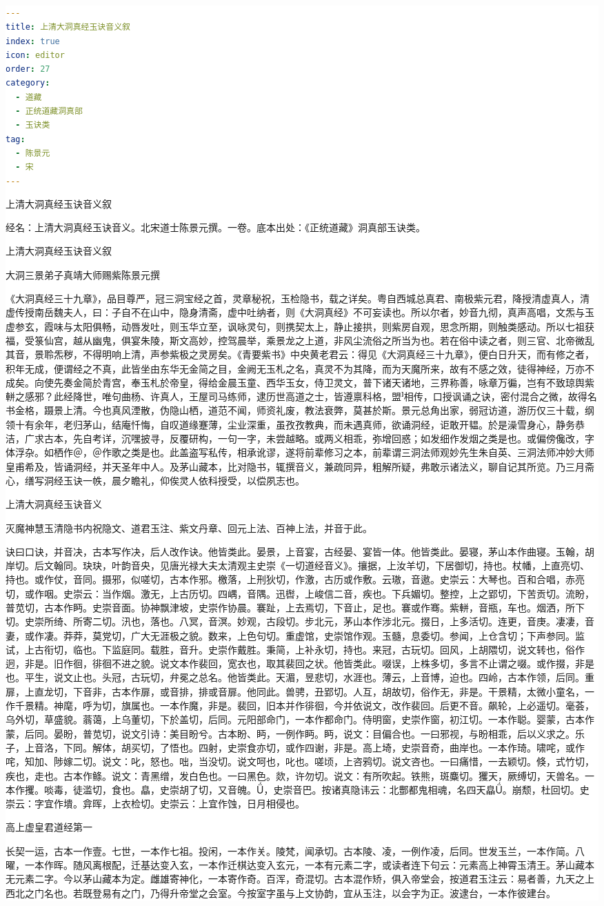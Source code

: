 ```yaml
---
title: 上清大洞真经玉诀音义叙
index: true
icon: editor
order: 27
category:
  - 道藏
  - 正统道藏洞真部
  - 玉诀类
tag:
  - 陈景元
  - 宋
---
```


上清大洞真经玉诀音义叙  

经名：上清大洞真经玉诀音义。北宋道士陈景元撰。一卷。底本出处：《正统道藏》洞真部玉诀类。  

上清大洞真经玉诀音义叙  

大洞三景弟子真靖大师赐紫陈景元撰  

《大洞真经三十九章》，品目尊严，冠三洞宝经之首，灵章秘祝，玉检隐书，载之详矣。粤自西城总真君、南极紫元君，降授清虚真人，清虚传授南岳魏夫人，曰：子自不在山中，隐身清斋，虚中吐纳者，则《大洞真经》不可妄读也。所以尔者，妙音九彻，真声高唱，文炁与玉虚参玄，霞味与太阳俱畅，动唇发吐，则玉华立至，讽咏灵句，则携契太上，静止接拱，则紫房自观，思念所期，则触类感动。所以七祖获福，受箓仙宫，越从幽鬼，俱宴朱陵，斯文高妙，控驾晨举，乘景龙之上道，非风尘流俗之所当为也。若在俗中读之者，则三官、北帝微乱其音，景聆炁秽，不得明响上清，声参紫极之灵房矣。《青要紫书》中央黄老君云：得见《大洞真经三十九章》，便白日升天，而有修之者，积年无成，便谓经之不真，此皆坐由东华无金简之目，金阙无玉札之名，真灵不为其降，而为天魔所来，故有不感之效，徒得神经，万亦不成矣。向使先奏金简於青宫，奉玉札於帝皇，得给金晨玉童、西华玉女，侍卫灵文，普下诸天诸地，三界称善，咏章万徧，岂有不致琼舆紫軿之感邪？此经降世，唯句曲杨、许真人，王屋司马练师，逮历世高道之士，皆遵禀科格，盟相传，口授讽诵之诀，密付混合之微，故得名书金格，蹑景上清。今也真风湮散，伪隐山栖，道范不闻，师资礼废，教法衰弊，莫甚於斯。景元总角出家，弱冠访道，游历仅三十载，纲领十有余年，老归茅山，结庵忏悔，自叹道缘蹇薄，尘业深重，虽孜孜教典，而未遇真师，欲诵洞经，讵敢开韫。於是澡雪身心，静务恭洁，广求古本，先自考详，沉嘿披寻，反覆研构，一句一字，未尝越略。或两义相乖，弥增回惑；如发细作发烟之类是也。或偏傍儳改，字体浮杂。如栖作＠，＠作歌之类是也。此盖盗写私传，相承讹谬，遂将前辈修习之本，前辈谓三洞法师观妙先生朱自英、三洞法师冲妙大师皇甫希及，皆诵洞经，并天圣年中人。及茅山藏本，比对隐书，辄撰音义，兼疏同异，粗解所疑，弗敢示诸法义，聊自记其所览。乃三月斋心，缮写洞经玉诀一帙，晨夕瞻礼，仰俟灵人依科授受，以偿夙志也。  

上清大洞真经玉诀音义  

灭魔神慧玉清隐书内祝隐文、道君玉注、紫文丹章、回元上法、百神上法，并音于此。  

诀曰口诀，并音决，古本写作决，后人改作诀。他皆类此。晏景，上音宴，古经晏、宴皆一体。他皆类此。晏寝，茅山本作曲寝。玉翰，胡岸切。后文翰同。玦玦，叶韵音央，见唐光禄大夫太清观主史崇《一切道经音义》。攘据，上汝羊切，下居御切，持也。杖幡，上直亮切、持也。或作仗，音同。摄邪，似嗟切，古本作邪。檄落，上刑狄切，作激，古历或作敷。云璈，音遨。史崇云：大琴也。百和合唱，赤亮切，或作咽。史崇云：当作烟。激无，上古历切。四嵎，音隅。迅辔，上峻信二音，疾也。下兵媚切。整控，上之郢切，下苦贡切。流盼，普苋切，古本作眄。史崇音面。协神飘津坡，史崇作协晨。褰趾，上去焉切，下音止，足也。褰或作骞。紫軿，音瓶，车也。烟洒，所下切。史崇所绮、所寄二切。汛也，落也。八冥，音溟。妙观，古段切。步北元，茅山本作涉北元。掇日，上多活切。连更，音庚。凄凄，音妻，或作凄。莽莽，莫党切，广大无涯极之貌。数来，上色句切。重虚馆，史崇馆作观。玉髓，息委切。参闻，上仓含切；下声参同。监试，上古衔切，临也。下监庭同。载胜，音升。史崇作戴胜。秉简，上补永切，持也。来冠，古玩切。回风，上胡隈切，说文转也，俗作迥，非是。旧作徊，徘徊不进之貌。说文本作裴回，宽衣也，取其裴回之状。他皆类此。啜误，上株多切，多言不止谓之啜。或作掇，非是也。平生，说文止也。头冠，古玩切，弁冕之总名。他皆类此。天湄，昱悲切，水涯也。薄云，上音博，迫也。四岭，古本作领，后同。重扉，上直龙切，下音非，古本作扉，或音排，排或音扉。他同此。兽骋，丑郢切。人互，胡故切，俗作无，非是。干景精，太微小童名，一作千景精。神麾，呼为切，旗属也。一本作魔，非是。裴回，旧本并作徘徊，今并依说文，改作裴回。后更不音。飙轮，上必遥切。毫荟，乌外切，草盛貌。蓊蔼，上乌董切，下於盖切，后同。元阳部命门，一本作都命门。侍明窗，史崇作窗，初江切。一本作聪。婴蒙，古本作蒙，后同。晏盼，普苋切，说文引诗：美目盼兮。古本盼、眄，一例作眄。眄，说文：目偏合也。一曰邪视，与盼相乖，后以义求之。乐子，上音洛，下同。解体，胡买切，了悟也。四射，史崇食亦切，或作四谢，非是。高上埼，史崇音奇，曲岸也。一本作琦。啸咤，或作咤，知加、陟嫁二切。说文：叱，怒也。咄，当没切。说文呵也，叱也。嗟顷，上咨鸦切。说文咨也。一曰痛惜，一去颖切。倏，式竹切，疾也，走也。古本作鲦。说文：青黑缯，发白色也。一曰黑色。欻，许勿切。说文：有所吹起。铁熊，斑麋切。玃天，厥缚切，天兽名。一本作攫。啖毒，徒滥切，食也。皛，史崇胡了切，又音魄。，史崇音巴。按诸真隐讳云：北酆都鬼相魂，名四天皛。崩颓，杜回切。史崇云：字宜作墤。弇晖，上衣检切。史崇云：上宜作蚀，日月相侵也。  

高上虚皇君道经第一  

长契一运，古本一作壹。七世，一本作七祖。投闲，一本作关。陵梵，闻承切。古本陵、凌，一例作凌，后同。世发玉兰，一本作简。八曜，一本作晖。随风离根配，迁基达变入玄，一本作迁棋达变入玄元，一本有元素二字，或读者连下句云：元素高上神霄玉清王。茅山藏本无元素二字。今以茅山藏本为定。雌雄寄神化，一本寄作奇。百浑，奇混切。古本混作矫，俱入帝堂会，按道君玉注云：易者善，九天之上西北之门名也。若既登易有之门，乃得升帝堂之会室。今按室字虽与上文协韵，宜从玉注，以会字为正。波逮台，一本作彼建台。  
